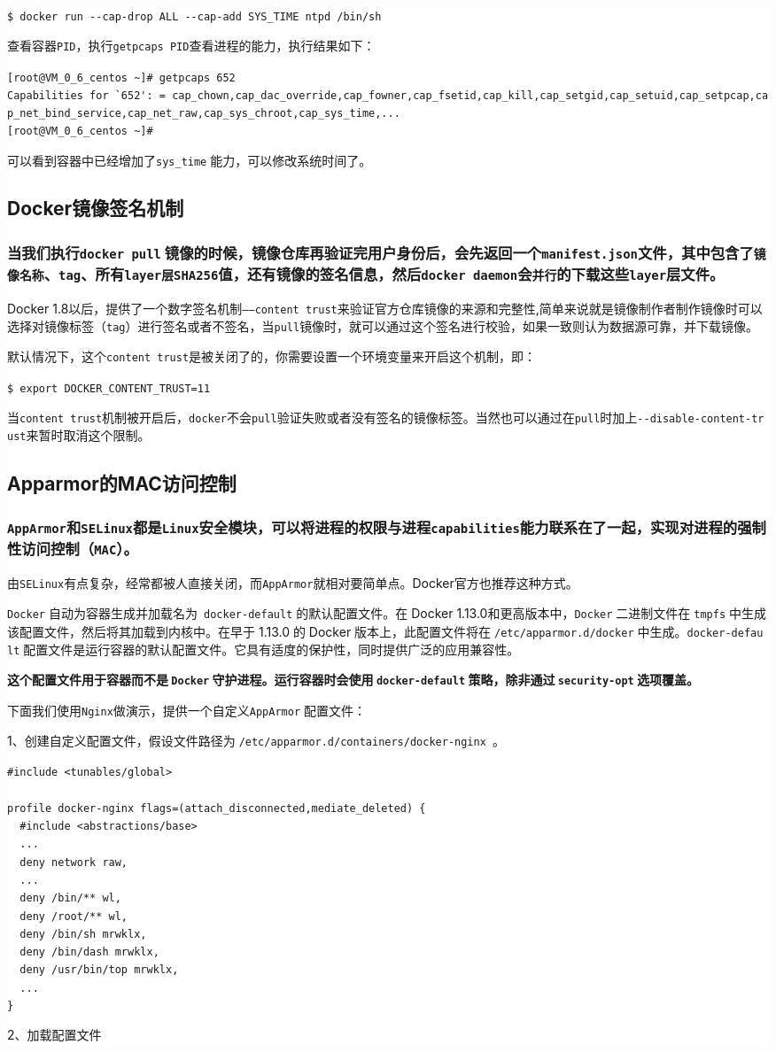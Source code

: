 ```
$ docker run --cap-drop ALL --cap-add SYS_TIME ntpd /bin/sh
```

查看容器`PID`，执行`getpcaps PID`查看进程的能力，执行结果如下：

```
[root@VM_0_6_centos ~]# getpcaps 652
Capabilities for `652': = cap_chown,cap_dac_override,cap_fowner,cap_fsetid,cap_kill,cap_setgid,cap_setuid,cap_setpcap,cap_net_bind_service,cap_net_raw,cap_sys_chroot,cap_sys_time,...
[root@VM_0_6_centos ~]#
```

可以看到容器中已经增加了`sys_time` 能力，可以修改系统时间了。

## Docker镜像签名机制

### 当我们执行`docker pull` 镜像的时候，镜像仓库再验证完用户身份后，会先返回一个`manifest.json`文件，其中包含了`镜像名称`、`tag`、所有`layer层SHA256`值，还有镜像的签名信息，然后`docker daemon`会`并行`的下载这些`layer`层文件。

Docker 1.8以后，提供了一个数字签名机制`——content trust`来验证官方仓库镜像的来源和完整性,简单来说就是镜像制作者制作镜像时可以选择对镜像标签（`tag`）进行签名或者不签名，当`pull`镜像时，就可以通过这个签名进行校验，如果一致则认为数据源可靠，并下载镜像。

默认情况下，这个`content trust`是被关闭了的，你需要设置一个环境变量来开启这个机制，即：

```
$ export DOCKER_CONTENT_TRUST=11
```

当`content trust`机制被开启后，`docker`不会`pull`验证失败或者没有签名的镜像标签。当然也可以通过在`pull`时加上`--disable-content-trust`来暂时取消这个限制。


## Apparmor的MAC访问控制

### `AppArmor`和`SELinux`都是`Linux`安全模块，可以将进程的权限与进程`capabilities`能力联系在了一起，实现对进程的强制性访问控制（`MAC`）。

由`SELinux`有点复杂，经常都被人直接关闭，而`AppArmor`就相对要简单点。Docker官方也推荐这种方式。

`Docker` 自动为容器生成并加载名为` docker-default` 的默认配置文件。在 Docker 1.13.0和更高版本中，`Docker` 二进制文件在 `tmpfs` 中生成该配置文件，然后将其加载到内核中。在早于 1.13.0 的 Docker 版本上，此配置文件将在 `/etc/apparmor.d/docker` 中生成。`docker-default` 配置文件是运行容器的默认配置文件。它具有适度的保护性，同时提供广泛的应用兼容性。

**这个配置文件用于容器而不是 `Docker` 守护进程。运行容器时会使用 `docker-default` 策略，除非通过 `security-opt` 选项覆盖。**

下面我们使用`Nginx`做演示，提供一个自定义`AppArmor` 配置文件：

1、创建自定义配置文件，假设文件路径为 `/etc/apparmor.d/containers/docker-nginx `。

```
#include <tunables/global>

profile docker-nginx flags=(attach_disconnected,mediate_deleted) {
  #include <abstractions/base>
  ...
  deny network raw,
  ...
  deny /bin/** wl,
  deny /root/** wl,
  deny /bin/sh mrwklx,
  deny /bin/dash mrwklx,
  deny /usr/bin/top mrwklx,
  ...
}
```
2、加载配置文件
